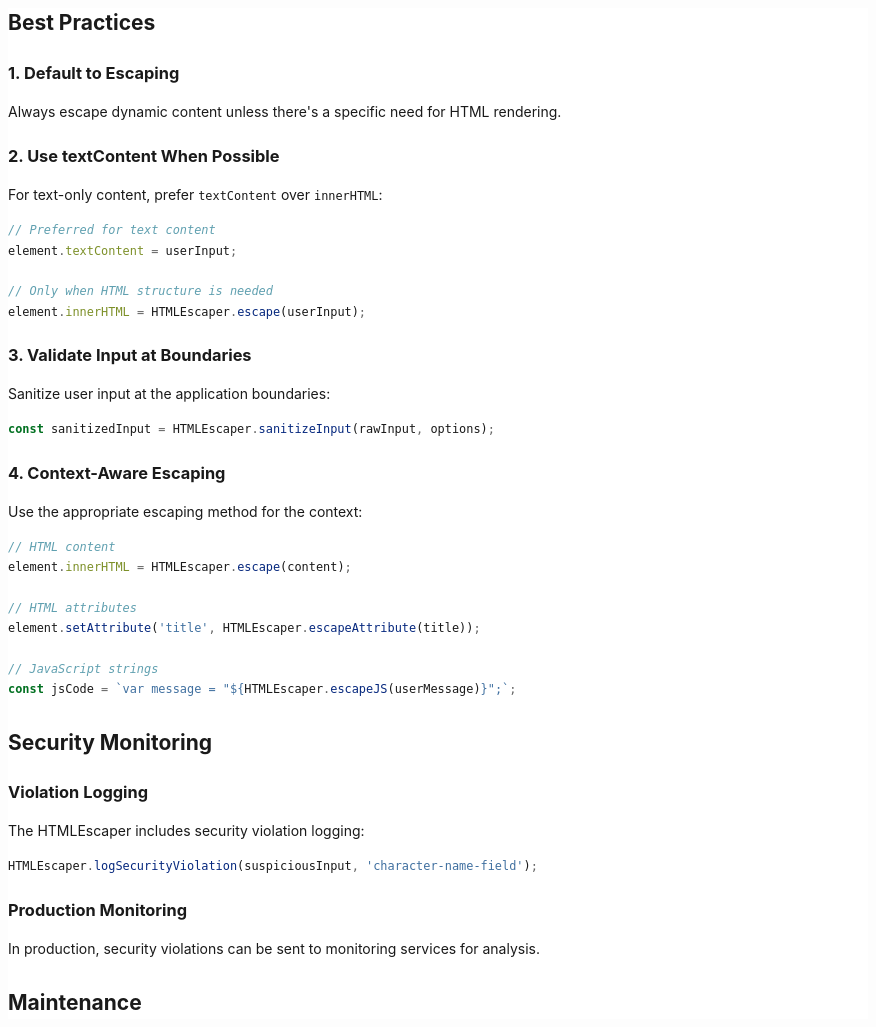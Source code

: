 ## Best Practices

### 1. Default to Escaping
Always escape dynamic content unless there's a specific need for HTML rendering.

### 2. Use textContent When Possible
For text-only content, prefer `textContent` over `innerHTML`:

```javascript
// Preferred for text content
element.textContent = userInput;

// Only when HTML structure is needed
element.innerHTML = HTMLEscaper.escape(userInput);
```

### 3. Validate Input at Boundaries
Sanitize user input at the application boundaries:

```javascript
const sanitizedInput = HTMLEscaper.sanitizeInput(rawInput, options);
```

### 4. Context-Aware Escaping
Use the appropriate escaping method for the context:

```javascript
// HTML content
element.innerHTML = HTMLEscaper.escape(content);

// HTML attributes
element.setAttribute('title', HTMLEscaper.escapeAttribute(title));

// JavaScript strings
const jsCode = `var message = "${HTMLEscaper.escapeJS(userMessage)}";`;
```

## Security Monitoring

### Violation Logging
The HTMLEscaper includes security violation logging:

```javascript
HTMLEscaper.logSecurityViolation(suspiciousInput, 'character-name-field');
```

### Production Monitoring
In production, security violations can be sent to monitoring services for analysis.

## Maintenance
